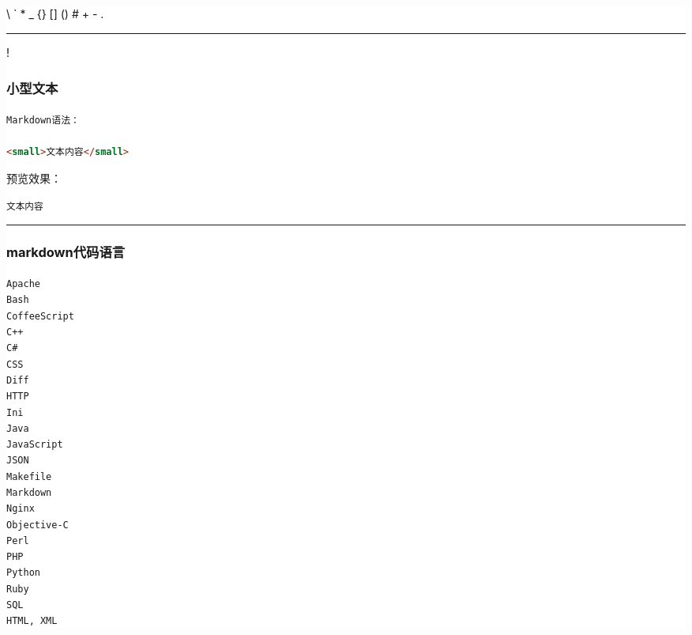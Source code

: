 \\
\`
\*
\_
\{\}
\[\]
\(\)
\#
\+
\-
\.

----
\!
### 小型文本
```markdown
Markdown语法：

<small>文本内容</small>
```
预览效果：

<small>文本内容</small>

----

### markdown代码语言
```
Apache
Bash
CoffeeScript
C++
C#
CSS
Diff
HTTP
Ini
Java
JavaScript
JSON
Makefile
Markdown
Nginx
Objective-C
Perl
PHP
Python
Ruby
SQL
HTML, XML
```


[null-link]: chrome://not-a-link
[null-link]: chrome://not-a-link
[npm-image]: http://img.shields.io/npm/v/antd.svg?style=flat-square
[npm-url]: http://npmjs.org/package/antd